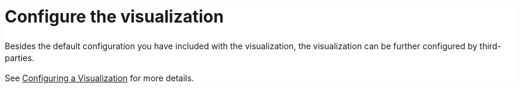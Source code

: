 

# Configure the visualization

Besides the default configuration you have included with the visualization,
the visualization can be further configured by third-parties. 

See [Configuring a Visualization](configuration) for more details.
